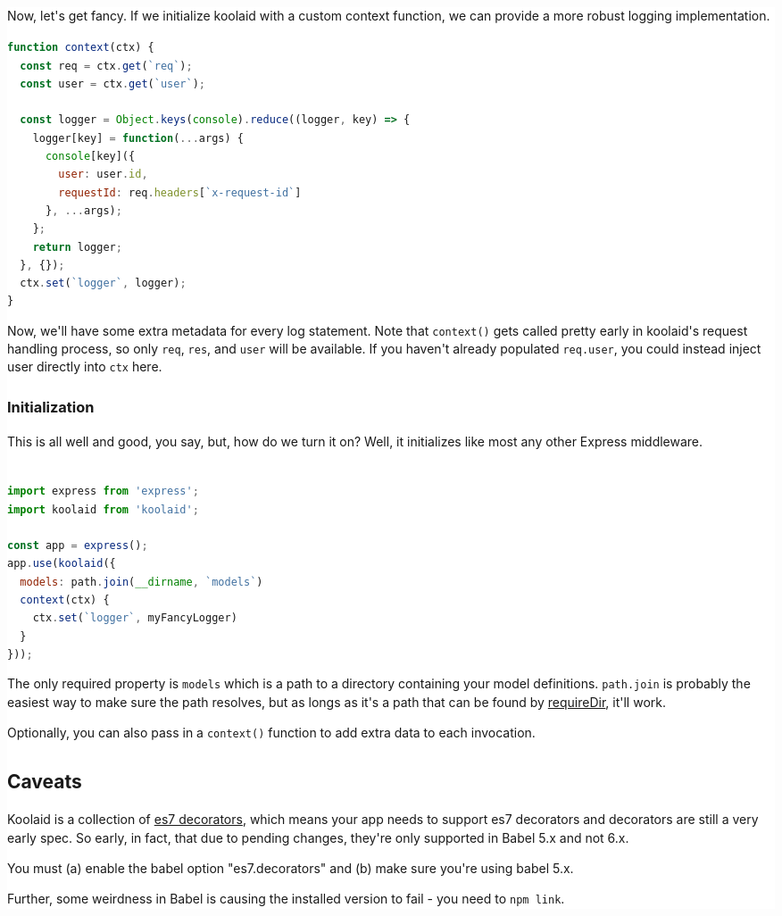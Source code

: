 Now, let's get fancy. If we initialize koolaid with a custom context function, we can provide a more robust logging implementation.

```JavaScript
function context(ctx) {
  const req = ctx.get(`req`);
  const user = ctx.get(`user`);

  const logger = Object.keys(console).reduce((logger, key) => {
    logger[key] = function(...args) {
      console[key]({
        user: user.id,
        requestId: req.headers[`x-request-id`]
      }, ...args);
    };
    return logger;
  }, {});
  ctx.set(`logger`, logger);
}
```

Now, we'll have some extra metadata for every log statement. Note that `context()` gets called pretty early in koolaid's request handling process, so only `req`, `res`, and `user` will be available. If you haven't already populated `req.user`, you could instead inject user directly into `ctx` here.

### Initialization

This is all well and good, you say, but, how do we turn it on? Well, it initializes like most any other Express middleware.

```JavaScript

import express from 'express';
import koolaid from 'koolaid';

const app = express();
app.use(koolaid({
  models: path.join(__dirname, `models`)
  context(ctx) {
    ctx.set(`logger`, myFancyLogger)
  }
}));
```

The only required property is `models` which is a path to a directory containing your model definitions. `path.join` is probably the easiest way to make sure the path resolves, but as longs as it's a path that can be found by [requireDir](https://www.npmjs.com/package/require-dir), it'll work.

Optionally, you can also pass in a `context()` function to add extra data to each invocation.

## Caveats

Koolaid is a collection of [es7 decorators](https://github.com/wycats/javascript-decorators), which means your app needs to support es7 decorators and decorators are still a very early spec. So early, in fact, that due to pending changes, they're only supported in Babel 5.x and not 6.x.

You must (a) enable the babel option "es7.decorators" and (b) make sure you're using babel 5.x.

Further, some weirdness in Babel is causing the installed version to fail - you need to `npm link`.
